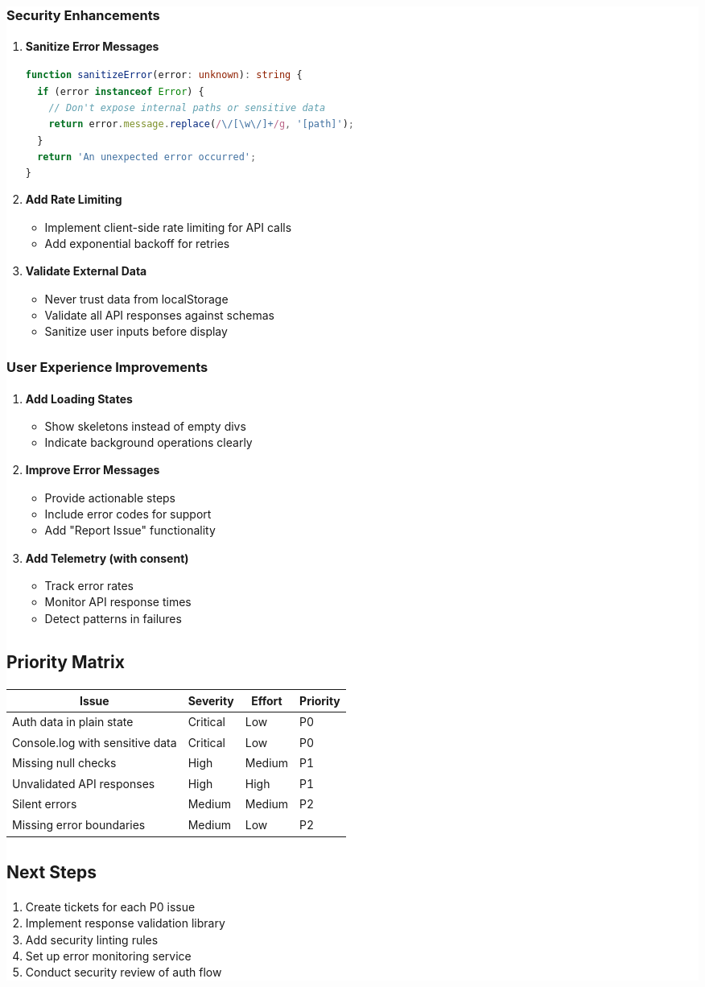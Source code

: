 ### Security Enhancements

1. **Sanitize Error Messages**

   ```typescript
   function sanitizeError(error: unknown): string {
     if (error instanceof Error) {
       // Don't expose internal paths or sensitive data
       return error.message.replace(/\/[\w\/]+/g, '[path]');
     }
     return 'An unexpected error occurred';
   }
   ```

2. **Add Rate Limiting**
   - Implement client-side rate limiting for API calls
   - Add exponential backoff for retries

3. **Validate External Data**
   - Never trust data from localStorage
   - Validate all API responses against schemas
   - Sanitize user inputs before display

### User Experience Improvements

1. **Add Loading States**
   - Show skeletons instead of empty divs
   - Indicate background operations clearly

2. **Improve Error Messages**
   - Provide actionable steps
   - Include error codes for support
   - Add "Report Issue" functionality

3. **Add Telemetry (with consent)**
   - Track error rates
   - Monitor API response times
   - Detect patterns in failures

## Priority Matrix

| Issue                           | Severity | Effort | Priority |
| ------------------------------- | -------- | ------ | -------- |
| Auth data in plain state        | Critical | Low    | P0       |
| Console.log with sensitive data | Critical | Low    | P0       |
| Missing null checks             | High     | Medium | P1       |
| Unvalidated API responses       | High     | High   | P1       |
| Silent errors                   | Medium   | Medium | P2       |
| Missing error boundaries        | Medium   | Low    | P2       |

## Next Steps

1. Create tickets for each P0 issue
2. Implement response validation library
3. Add security linting rules
4. Set up error monitoring service
5. Conduct security review of auth flow

